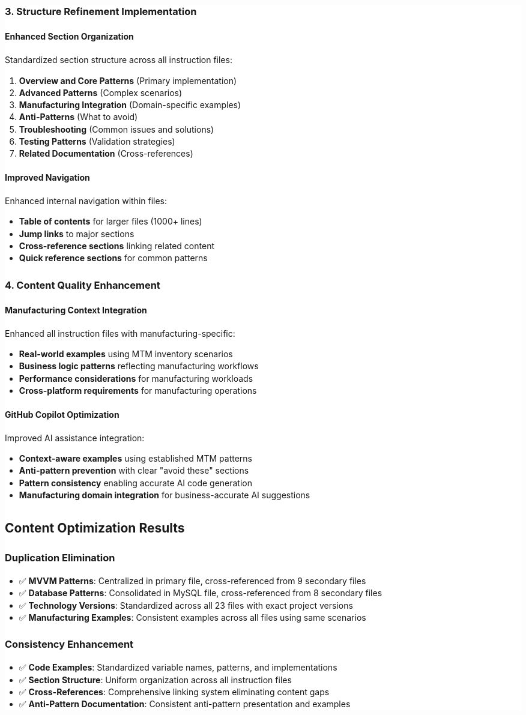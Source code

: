 ### 3. Structure Refinement Implementation

#### Enhanced Section Organization
Standardized section structure across all instruction files:

1. **Overview and Core Patterns** (Primary implementation)
2. **Advanced Patterns** (Complex scenarios)
3. **Manufacturing Integration** (Domain-specific examples)
4. **Anti-Patterns** (What to avoid)
5. **Troubleshooting** (Common issues and solutions)
6. **Testing Patterns** (Validation strategies)
7. **Related Documentation** (Cross-references)

#### Improved Navigation
Enhanced internal navigation within files:
- **Table of contents** for larger files (1000+ lines)
- **Jump links** to major sections
- **Cross-reference sections** linking related content
- **Quick reference sections** for common patterns

### 4. Content Quality Enhancement

#### Manufacturing Context Integration
Enhanced all instruction files with manufacturing-specific:
- **Real-world examples** using MTM inventory scenarios
- **Business logic patterns** reflecting manufacturing workflows
- **Performance considerations** for manufacturing workloads
- **Cross-platform requirements** for manufacturing operations

#### GitHub Copilot Optimization
Improved AI assistance integration:
- **Context-aware examples** using established MTM patterns
- **Anti-pattern prevention** with clear "avoid these" sections
- **Pattern consistency** enabling accurate AI code generation
- **Manufacturing domain integration** for business-accurate AI suggestions

## Content Optimization Results

### Duplication Elimination
- ✅ **MVVM Patterns**: Centralized in primary file, cross-referenced from 9 secondary files
- ✅ **Database Patterns**: Consolidated in MySQL file, cross-referenced from 8 secondary files
- ✅ **Technology Versions**: Standardized across all 23 files with exact project versions
- ✅ **Manufacturing Examples**: Consistent examples across all files using same scenarios

### Consistency Enhancement
- ✅ **Code Examples**: Standardized variable names, patterns, and implementations
- ✅ **Section Structure**: Uniform organization across all instruction files
- ✅ **Cross-References**: Comprehensive linking system eliminating content gaps
- ✅ **Anti-Pattern Documentation**: Consistent anti-pattern presentation and examples
